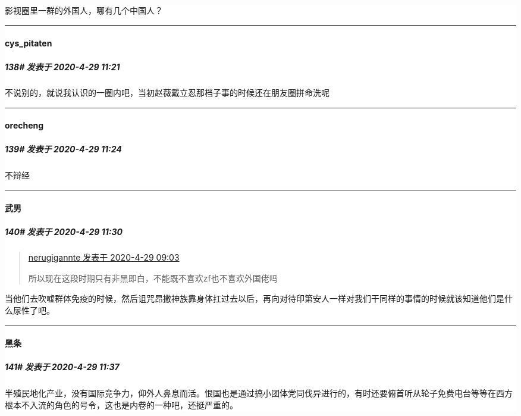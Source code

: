 
影视圈里一群的外国人，哪有几个中国人？







-----

####  cys_pitaten  
##### 138#       发表于 2020-4-29 11:21




不说别的，就说我认识的一圈内吧，当初赵薇戴立忍那档子事的时候还在朋友圈拼命洗呢







-----

####  orecheng  
##### 139#       发表于 2020-4-29 11:24




不辩经







-----

####  武男  
##### 140#       发表于 2020-4-29 11:30



<blockquote><a href="httphttps://bbs.saraba1st.com/2b/forum.php?mod=redirect&amp;goto=findpost&amp;pid=47242640&amp;ptid=1930829" target="_blank">nerugigannte 发表于 2020-4-29 09:03</a>

所以现在这段时期只有非黑即白，不能既不喜欢zf也不喜欢外国佬吗</blockquote>
当他们去吹嘘群体免疫的时候，然后诅咒昂撒神族靠身体扛过去以后，再向对待印第安人一样对我们干同样的事情的时候就该知道他们是什么尿性了吧。







-----

####  黑条  
##### 141#       发表于 2020-4-29 11:37




半殖民地化产业，没有国际竞争力，仰外人鼻息而活。恨国也是通过搞小团体党同伐异进行的，有时还要俯首听从轮子免费电台等等在西方根本不入流的角色的号令，这也是内卷的一种吧，还挺严重的。
